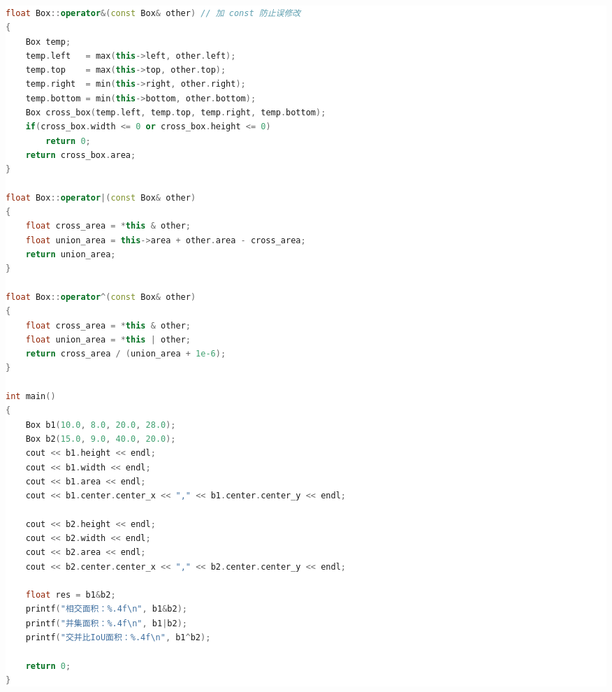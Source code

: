 ```c++
float Box::operator&(const Box& other) // 加 const 防止误修改
{
    Box temp;
    temp.left   = max(this->left, other.left);
    temp.top    = max(this->top, other.top);
    temp.right  = min(this->right, other.right);
    temp.bottom = min(this->bottom, other.bottom);
    Box cross_box(temp.left, temp.top, temp.right, temp.bottom);
    if(cross_box.width <= 0 or cross_box.height <= 0)
        return 0;
    return cross_box.area;
}

float Box::operator|(const Box& other)
{
    float cross_area = *this & other;
    float union_area = this->area + other.area - cross_area;
    return union_area;
}

float Box::operator^(const Box& other)
{
    float cross_area = *this & other;
    float union_area = *this | other;
    return cross_area / (union_area + 1e-6);
}

int main()
{
    Box b1(10.0, 8.0, 20.0, 28.0);
    Box b2(15.0, 9.0, 40.0, 20.0);
    cout << b1.height << endl;
    cout << b1.width << endl;
    cout << b1.area << endl;
    cout << b1.center.center_x << "," << b1.center.center_y << endl;

    cout << b2.height << endl;
    cout << b2.width << endl;
    cout << b2.area << endl;
    cout << b2.center.center_x << "," << b2.center.center_y << endl;

    float res = b1&b2;
    printf("相交面积：%.4f\n", b1&b2);
    printf("并集面积：%.4f\n", b1|b2);
    printf("交并比IoU面积：%.4f\n", b1^b2);

    return 0;
}
```

   
 